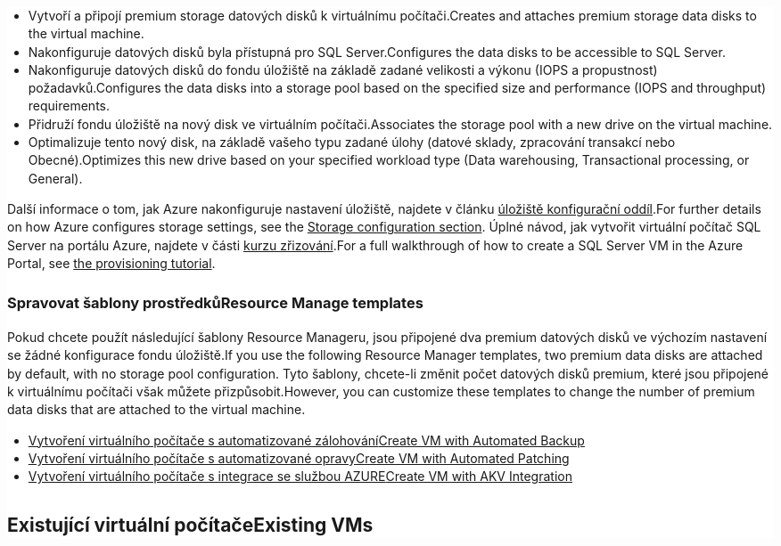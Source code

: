 * <span data-ttu-id="b1e08-122">Vytvoří a připojí premium storage datových disků k virtuálnímu počítači.</span><span class="sxs-lookup"><span data-stu-id="b1e08-122">Creates and attaches premium storage data disks to the virtual machine.</span></span>
* <span data-ttu-id="b1e08-123">Nakonfiguruje datových disků byla přístupná pro SQL Server.</span><span class="sxs-lookup"><span data-stu-id="b1e08-123">Configures the data disks to be accessible to SQL Server.</span></span>
* <span data-ttu-id="b1e08-124">Nakonfiguruje datových disků do fondu úložiště na základě zadané velikosti a výkonu (IOPS a propustnost) požadavků.</span><span class="sxs-lookup"><span data-stu-id="b1e08-124">Configures the data disks into a storage pool based on the specified size and performance (IOPS and throughput) requirements.</span></span>
* <span data-ttu-id="b1e08-125">Přidruží fondu úložiště na nový disk ve virtuálním počítači.</span><span class="sxs-lookup"><span data-stu-id="b1e08-125">Associates the storage pool with a new drive on the virtual machine.</span></span>
* <span data-ttu-id="b1e08-126">Optimalizuje tento nový disk, na základě vašeho typu zadané úlohy (datové sklady, zpracování transakcí nebo Obecné).</span><span class="sxs-lookup"><span data-stu-id="b1e08-126">Optimizes this new drive based on your specified workload type (Data warehousing, Transactional processing, or General).</span></span>

<span data-ttu-id="b1e08-127">Další informace o tom, jak Azure nakonfiguruje nastavení úložiště, najdete v článku [úložiště konfigurační oddíl](#storage-configuration).</span><span class="sxs-lookup"><span data-stu-id="b1e08-127">For further details on how Azure configures storage settings, see the [Storage configuration section](#storage-configuration).</span></span> <span data-ttu-id="b1e08-128">Úplné návod, jak vytvořit virtuální počítač SQL Server na portálu Azure, najdete v části [kurzu zřizování](virtual-machines-windows-portal-sql-server-provision.md).</span><span class="sxs-lookup"><span data-stu-id="b1e08-128">For a full walkthrough of how to create a SQL Server VM in the Azure Portal, see [the provisioning tutorial](virtual-machines-windows-portal-sql-server-provision.md).</span></span>

### <a name="resource-manage-templates"></a><span data-ttu-id="b1e08-129">Spravovat šablony prostředků</span><span class="sxs-lookup"><span data-stu-id="b1e08-129">Resource Manage templates</span></span>
<span data-ttu-id="b1e08-130">Pokud chcete použít následující šablony Resource Manageru, jsou připojené dva premium datových disků ve výchozím nastavení se žádné konfigurace fondu úložiště.</span><span class="sxs-lookup"><span data-stu-id="b1e08-130">If you use the following Resource Manager templates, two premium data disks are attached by default, with no storage pool configuration.</span></span> <span data-ttu-id="b1e08-131">Tyto šablony, chcete-li změnit počet datových disků premium, které jsou připojené k virtuálnímu počítači však můžete přizpůsobit.</span><span class="sxs-lookup"><span data-stu-id="b1e08-131">However, you can customize these templates to change the number of premium data disks that are attached to the virtual machine.</span></span>

* [<span data-ttu-id="b1e08-132">Vytvoření virtuálního počítače s automatizované zálohování</span><span class="sxs-lookup"><span data-stu-id="b1e08-132">Create VM with Automated Backup</span></span>](https://github.com/Azure/azure-quickstart-templates/tree/master/201-vm-sql-full-autobackup)
* [<span data-ttu-id="b1e08-133">Vytvoření virtuálního počítače s automatizované opravy</span><span class="sxs-lookup"><span data-stu-id="b1e08-133">Create VM with Automated Patching</span></span>](https://github.com/Azure/azure-quickstart-templates/tree/master/201-vm-sql-full-autopatching)
* [<span data-ttu-id="b1e08-134">Vytvoření virtuálního počítače s integrace se službou AZURE</span><span class="sxs-lookup"><span data-stu-id="b1e08-134">Create VM with AKV Integration</span></span>](https://github.com/Azure/azure-quickstart-templates/tree/master/201-vm-sql-full-keyvault)

## <a name="existing-vms"></a><span data-ttu-id="b1e08-135">Existující virtuální počítače</span><span class="sxs-lookup"><span data-stu-id="b1e08-135">Existing VMs</span></span>